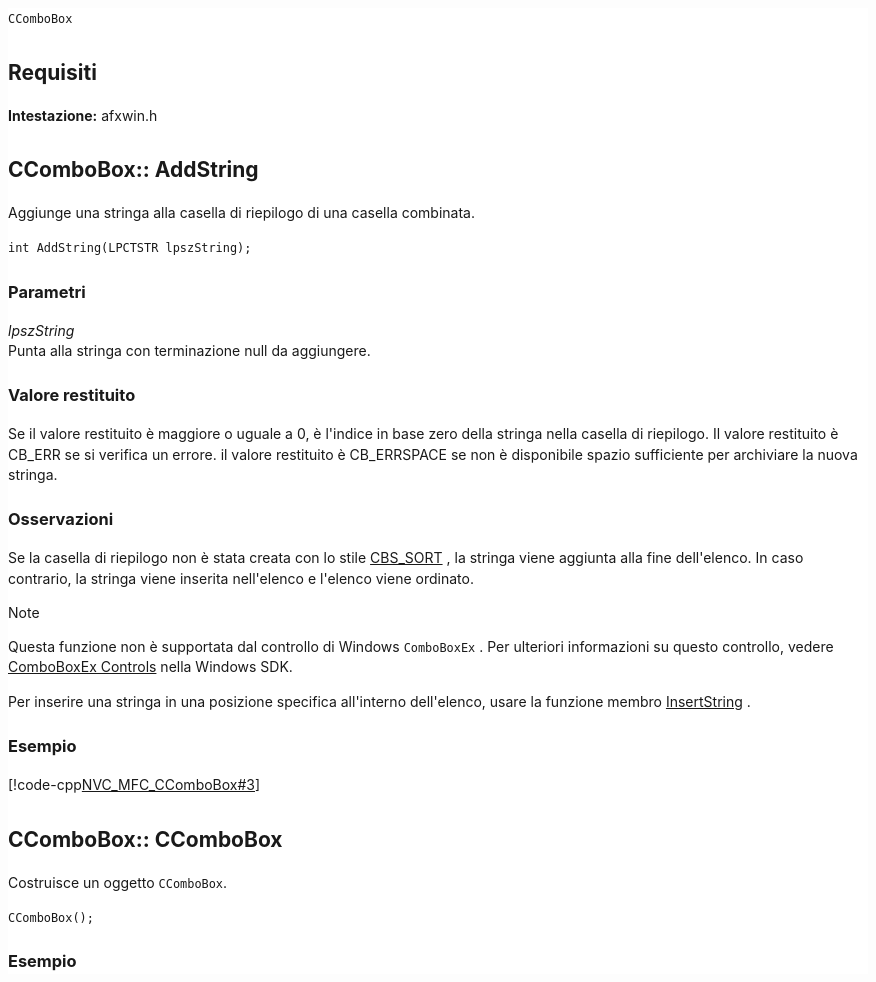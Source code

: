 `CComboBox`

## <a name="requirements"></a>Requisiti

**Intestazione:** afxwin.h

## <a name="ccomboboxaddstring"></a><a name="addstring"></a> CComboBox:: AddString

Aggiunge una stringa alla casella di riepilogo di una casella combinata.

```
int AddString(LPCTSTR lpszString);
```

### <a name="parameters"></a>Parametri

*lpszString*<br/>
Punta alla stringa con terminazione null da aggiungere.

### <a name="return-value"></a>Valore restituito

Se il valore restituito è maggiore o uguale a 0, è l'indice in base zero della stringa nella casella di riepilogo. Il valore restituito è CB_ERR se si verifica un errore. il valore restituito è CB_ERRSPACE se non è disponibile spazio sufficiente per archiviare la nuova stringa.

### <a name="remarks"></a>Osservazioni

Se la casella di riepilogo non è stata creata con lo stile [CBS_SORT](../../mfc/reference/styles-used-by-mfc.md#combo-box-styles) , la stringa viene aggiunta alla fine dell'elenco. In caso contrario, la stringa viene inserita nell'elenco e l'elenco viene ordinato.

> [!NOTE]
> Questa funzione non è supportata dal controllo di Windows `ComboBoxEx` . Per ulteriori informazioni su questo controllo, vedere [ComboBoxEx Controls](/windows/win32/Controls/comboboxex-controls) nella Windows SDK.

Per inserire una stringa in una posizione specifica all'interno dell'elenco, usare la funzione membro [InsertString](#insertstring) .

### <a name="example"></a>Esempio

[!code-cpp[NVC_MFC_CComboBox#3](../../mfc/reference/codesnippet/cpp/ccombobox-class_1.cpp)]

## <a name="ccomboboxccombobox"></a><a name="ccombobox"></a> CComboBox:: CComboBox

Costruisce un oggetto `CComboBox`.

```
CComboBox();
```

### <a name="example"></a>Esempio
